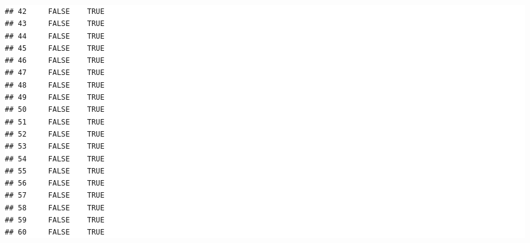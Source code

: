     ## 42     FALSE    TRUE
    ## 43     FALSE    TRUE
    ## 44     FALSE    TRUE
    ## 45     FALSE    TRUE
    ## 46     FALSE    TRUE
    ## 47     FALSE    TRUE
    ## 48     FALSE    TRUE
    ## 49     FALSE    TRUE
    ## 50     FALSE    TRUE
    ## 51     FALSE    TRUE
    ## 52     FALSE    TRUE
    ## 53     FALSE    TRUE
    ## 54     FALSE    TRUE
    ## 55     FALSE    TRUE
    ## 56     FALSE    TRUE
    ## 57     FALSE    TRUE
    ## 58     FALSE    TRUE
    ## 59     FALSE    TRUE
    ## 60     FALSE    TRUE
